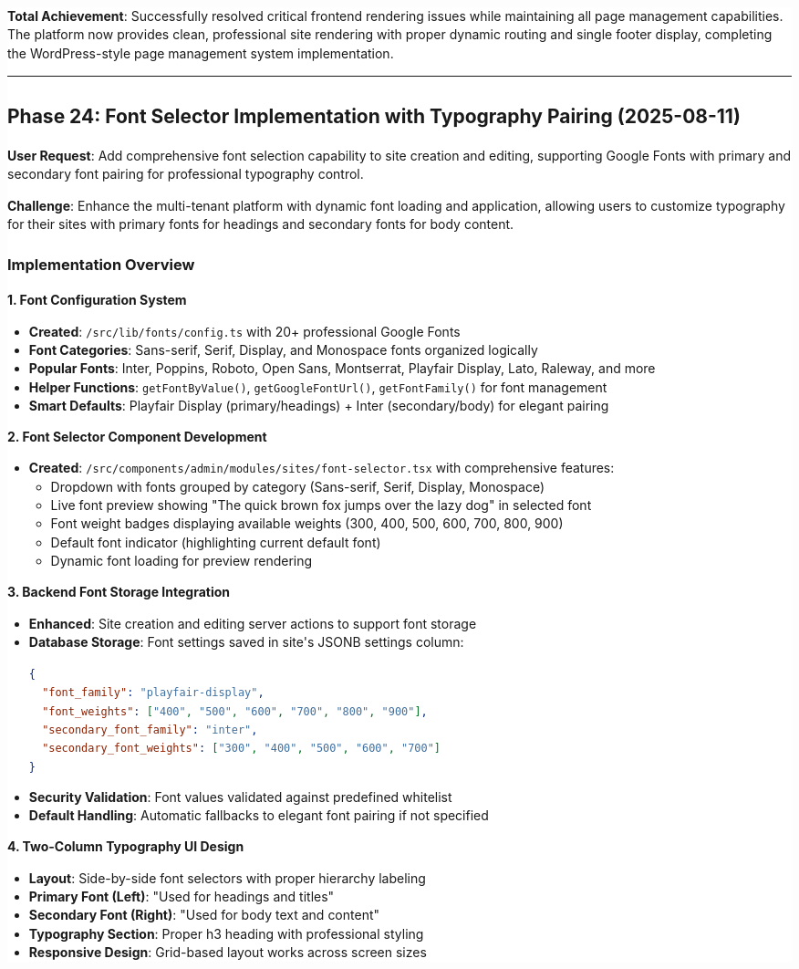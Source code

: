 **Total Achievement**: Successfully resolved critical frontend rendering issues while maintaining all page management capabilities. The platform now provides clean, professional site rendering with proper dynamic routing and single footer display, completing the WordPress-style page management system implementation.

---

## Phase 24: Font Selector Implementation with Typography Pairing (2025-08-11)

**User Request**: Add comprehensive font selection capability to site creation and editing, supporting Google Fonts with primary and secondary font pairing for professional typography control.

**Challenge**: Enhance the multi-tenant platform with dynamic font loading and application, allowing users to customize typography for their sites with primary fonts for headings and secondary fonts for body content.

### Implementation Overview

**1. Font Configuration System**
- **Created**: `/src/lib/fonts/config.ts` with 20+ professional Google Fonts
- **Font Categories**: Sans-serif, Serif, Display, and Monospace fonts organized logically
- **Popular Fonts**: Inter, Poppins, Roboto, Open Sans, Montserrat, Playfair Display, Lato, Raleway, and more
- **Helper Functions**: `getFontByValue()`, `getGoogleFontUrl()`, `getFontFamily()` for font management
- **Smart Defaults**: Playfair Display (primary/headings) + Inter (secondary/body) for elegant pairing

**2. Font Selector Component Development**
- **Created**: `/src/components/admin/modules/sites/font-selector.tsx` with comprehensive features:
  - Dropdown with fonts grouped by category (Sans-serif, Serif, Display, Monospace)
  - Live font preview showing "The quick brown fox jumps over the lazy dog" in selected font
  - Font weight badges displaying available weights (300, 400, 500, 600, 700, 800, 900)
  - Default font indicator (highlighting current default font)
  - Dynamic font loading for preview rendering

**3. Backend Font Storage Integration**
- **Enhanced**: Site creation and editing server actions to support font storage
- **Database Storage**: Font settings saved in site's JSONB settings column:
  ```json
  {
    "font_family": "playfair-display",
    "font_weights": ["400", "500", "600", "700", "800", "900"],
    "secondary_font_family": "inter", 
    "secondary_font_weights": ["300", "400", "500", "600", "700"]
  }
  ```
- **Security Validation**: Font values validated against predefined whitelist
- **Default Handling**: Automatic fallbacks to elegant font pairing if not specified

**4. Two-Column Typography UI Design**
- **Layout**: Side-by-side font selectors with proper hierarchy labeling
- **Primary Font (Left)**: "Used for headings and titles" 
- **Secondary Font (Right)**: "Used for body text and content"
- **Typography Section**: Proper h3 heading with professional styling
- **Responsive Design**: Grid-based layout works across screen sizes
